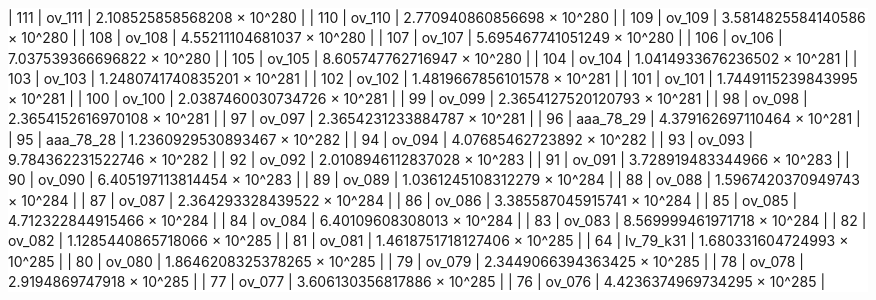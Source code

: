 | 111 | ov_111 | 2.108525858568208 × 10^280 |
| 110 | ov_110 | 2.770940860856698 × 10^280 |
| 109 | ov_109 | 3.5814825584140586 × 10^280 |
| 108 | ov_108 | 4.55211104681037 × 10^280 |
| 107 | ov_107 | 5.695467741051249 × 10^280 |
| 106 | ov_106 | 7.037539366696822 × 10^280 |
| 105 | ov_105 | 8.605747762716947 × 10^280 |
| 104 | ov_104 | 1.0414933676236502 × 10^281 |
| 103 | ov_103 | 1.2480741740835201 × 10^281 |
| 102 | ov_102 | 1.4819667856101578 × 10^281 |
| 101 | ov_101 | 1.7449115239843995 × 10^281 |
| 100 | ov_100 | 2.0387460030734726 × 10^281 |
| 99 | ov_099 | 2.3654127520120793 × 10^281 |
| 98 | ov_098 | 2.3654152616970108 × 10^281 |
| 97 | ov_097 | 2.3654231233884787 × 10^281 |
| 96 | aaa_78_29 | 4.379162697110464 × 10^281 |
| 95 | aaa_78_28 | 1.2360929530893467 × 10^282 |
| 94 | ov_094 | 4.07685462723892 × 10^282 |
| 93 | ov_093 | 9.784362231522746 × 10^282 |
| 92 | ov_092 | 2.0108946112837028 × 10^283 |
| 91 | ov_091 | 3.728919483344966 × 10^283 |
| 90 | ov_090 | 6.405197113814454 × 10^283 |
| 89 | ov_089 | 1.0361245108312279 × 10^284 |
| 88 | ov_088 | 1.5967420370949743 × 10^284 |
| 87 | ov_087 | 2.364293328439522 × 10^284 |
| 86 | ov_086 | 3.385587045915741 × 10^284 |
| 85 | ov_085 | 4.712322844915466 × 10^284 |
| 84 | ov_084 | 6.40109608308013 × 10^284 |
| 83 | ov_083 | 8.569999461971718 × 10^284 |
| 82 | ov_082 | 1.1285440865718066 × 10^285 |
| 81 | ov_081 | 1.4618751718127406 × 10^285 |
| 64 | lv_79_k31 | 1.680331604724993 × 10^285 |
| 80 | ov_080 | 1.8646208325378265 × 10^285 |
| 79 | ov_079 | 2.3449066394363425 × 10^285 |
| 78 | ov_078 | 2.9194869747918 × 10^285 |
| 77 | ov_077 | 3.606130356817886 × 10^285 |
| 76 | ov_076 | 4.4236374969734295 × 10^285 |